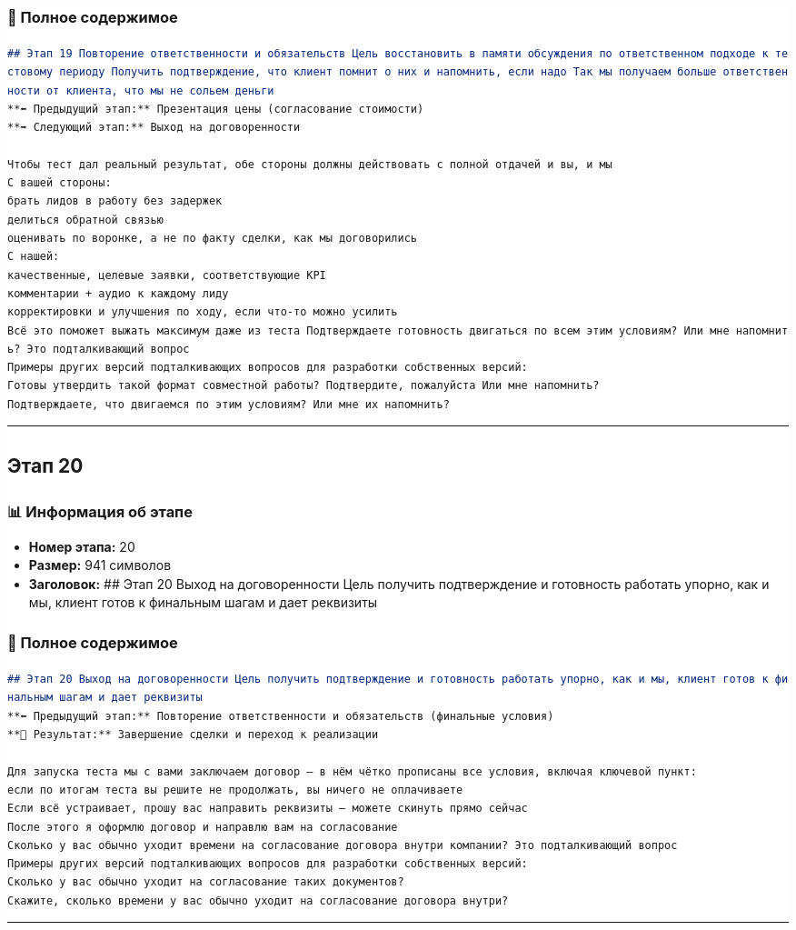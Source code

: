 ### 📝 Полное содержимое

```markdown
## Этап 19 Повторение ответственности и обязательств Цель восстановить в памяти обсуждения по ответственном подходе к тестовому периоду Получить подтверждение, что клиент помнит о них и напомнить, если надо Так мы получаем больше ответственности от клиента, что мы не сольем деньги 
**⬅️ Предыдущий этап:** Презентация цены (согласование стоимости)
**➡️ Следующий этап:** Выход на договоренности

Чтобы тест дал реальный результат, обе стороны должны действовать с полной отдачей и вы, и мы 
С вашей стороны:
брать лидов в работу без задержек
делиться обратной связью
оценивать по воронке, а не по факту сделки, как мы договорились⠀
С нашей:
качественные, целевые заявки, соответствующие KPI
комментарии + аудио к каждому лиду
корректировки и улучшения по ходу, если что-то можно усилить⠀
Всё это поможет выжать максимум даже из теста Подтверждаете готовность двигаться по всем этим условиям? Или мне напомнить? Это подталкивающий вопрос
Примеры других версий подталкивающих вопросов для разработки собственных версий:
Готовы утвердить такой формат совместной работы? Подтвердите, пожалуйста Или мне напомнить? 
Подтверждаете, что двигаемся по этим условиям? Или мне их напомнить?
```

---

## Этап 20

### 📊 Информация об этапе

- **Номер этапа:** 20
- **Размер:** 941 символов
- **Заголовок:** ## Этап 20 Выход на договоренности Цель получить подтверждение и готовность работать упорно, как и мы, клиент готов к финальным шагам и дает реквизиты

### 📝 Полное содержимое

```markdown
## Этап 20 Выход на договоренности Цель получить подтверждение и готовность работать упорно, как и мы, клиент готов к финальным шагам и дает реквизиты 
**⬅️ Предыдущий этап:** Повторение ответственности и обязательств (финальные условия)
**📍 Результат:** Завершение сделки и переход к реализации

Для запуска теста мы с вами заключаем договор — в нём чётко прописаны все условия, включая ключевой пункт:
если по итогам теста вы решите не продолжать, вы ничего не оплачиваете
Если всё устраивает, прошу вас направить реквизиты — можете скинуть прямо сейчас
После этого я оформлю договор и направлю вам на согласование
Сколько у вас обычно уходит времени на согласование договора внутри компании? Это подталкивающий вопрос
Примеры других версий подталкивающих вопросов для разработки собственных версий:
Сколько у вас обычно уходит на согласование таких документов?
Скажите, сколько времени у вас обычно уходит на согласование договора внутри?
```

---
